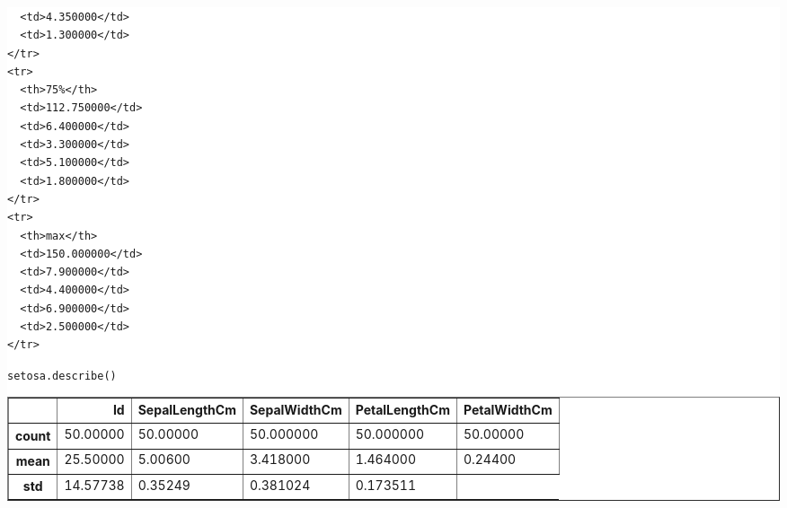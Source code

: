       <td>4.350000</td>
      <td>1.300000</td>
    </tr>
    <tr>
      <th>75%</th>
      <td>112.750000</td>
      <td>6.400000</td>
      <td>3.300000</td>
      <td>5.100000</td>
      <td>1.800000</td>
    </tr>
    <tr>
      <th>max</th>
      <td>150.000000</td>
      <td>7.900000</td>
      <td>4.400000</td>
      <td>6.900000</td>
      <td>2.500000</td>
    </tr>
  </tbody>
</table>
</div>




```python
setosa.describe()
```




<div>
<table border="1" class="dataframe">
  <thead>
    <tr style="text-align: right;">
      <th></th>
      <th>Id</th>
      <th>SepalLengthCm</th>
      <th>SepalWidthCm</th>
      <th>PetalLengthCm</th>
      <th>PetalWidthCm</th>
    </tr>
  </thead>
  <tbody>
    <tr>
      <th>count</th>
      <td>50.00000</td>
      <td>50.00000</td>
      <td>50.000000</td>
      <td>50.000000</td>
      <td>50.00000</td>
    </tr>
    <tr>
      <th>mean</th>
      <td>25.50000</td>
      <td>5.00600</td>
      <td>3.418000</td>
      <td>1.464000</td>
      <td>0.24400</td>
    </tr>
    <tr>
      <th>std</th>
      <td>14.57738</td>
      <td>0.35249</td>
      <td>0.381024</td>
      <td>0.173511</td>